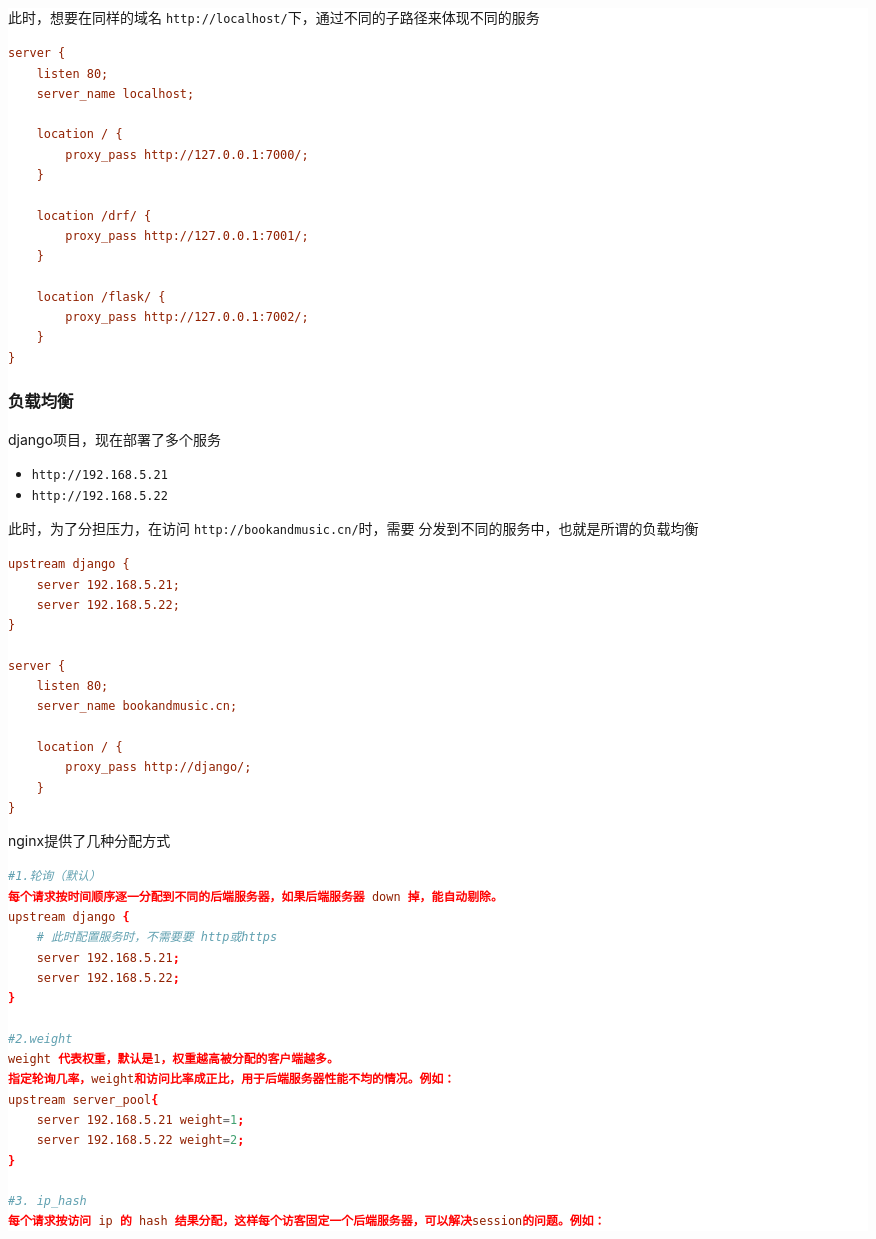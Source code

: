 此时，想要在同样的域名 `http://localhost/`​下，通过不同的子路径来体现不同的服务

```ini
server {
    listen 80;
    server_name localhost;

    location / {
        proxy_pass http://127.0.0.1:7000/;
    }

    location /drf/ {
        proxy_pass http://127.0.0.1:7001/;
    }

    location /flask/ {
        proxy_pass http://127.0.0.1:7002/;
    }
}
```

### 负载均衡

django项目，现在部署了多个服务

* ​`http://192.168.5.21`​
* ​`http://192.168.5.22`​

此时，为了分担压力，在访问 `http://bookandmusic.cn/`​时，需要 分发到不同的服务中，也就是所谓的负载均衡

```ini
upstream django {
    server 192.168.5.21;
    server 192.168.5.22;
}

server {
    listen 80;
    server_name bookandmusic.cn;

    location / {
        proxy_pass http://django/;
    }
}
```

nginx提供了几种分配方式

```conf
#1.轮询（默认）
每个请求按时间顺序逐一分配到不同的后端服务器，如果后端服务器 down 掉，能自动剔除。
upstream django {
    # 此时配置服务时，不需要要 http或https
    server 192.168.5.21;
    server 192.168.5.22;
}

#2.weight
weight 代表权重，默认是1，权重越高被分配的客户端越多。
指定轮询几率，weight和访问比率成正比，用于后端服务器性能不均的情况。例如：
upstream server_pool{
    server 192.168.5.21 weight=1;
    server 192.168.5.22 weight=2;
}

#3. ip_hash
每个请求按访问 ip 的 hash 结果分配，这样每个访客固定一个后端服务器，可以解决session的问题。例如：
```